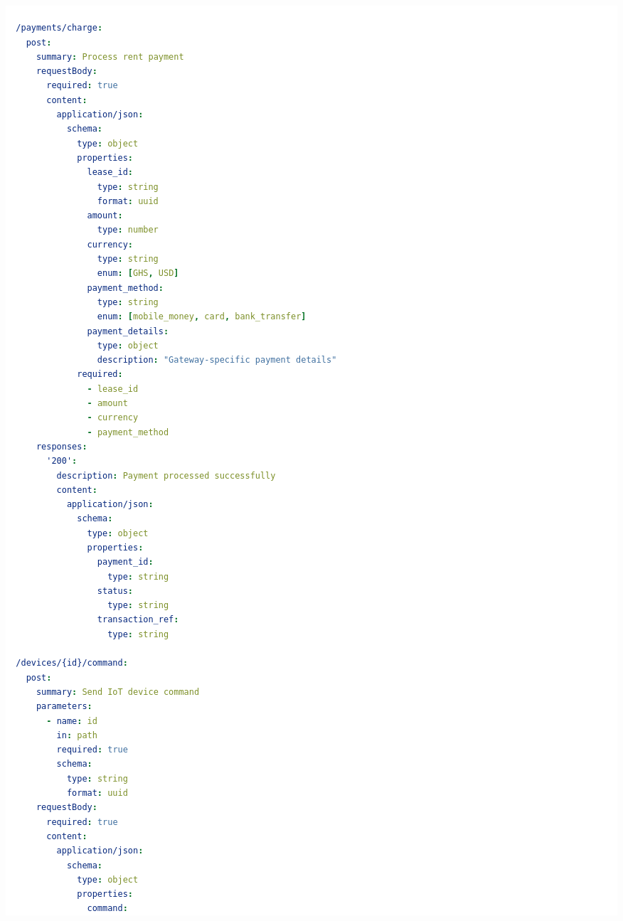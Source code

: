 ```yaml

  /payments/charge:
    post:
      summary: Process rent payment
      requestBody:
        required: true
        content:
          application/json:
            schema:
              type: object
              properties:
                lease_id:
                  type: string
                  format: uuid
                amount:
                  type: number
                currency:
                  type: string
                  enum: [GHS, USD]
                payment_method:
                  type: string
                  enum: [mobile_money, card, bank_transfer]
                payment_details:
                  type: object
                  description: "Gateway-specific payment details"
              required:
                - lease_id
                - amount
                - currency
                - payment_method
      responses:
        '200':
          description: Payment processed successfully
          content:
            application/json:
              schema:
                type: object
                properties:
                  payment_id:
                    type: string
                  status:
                    type: string
                  transaction_ref:
                    type: string

  /devices/{id}/command:
    post:
      summary: Send IoT device command
      parameters:
        - name: id
          in: path
          required: true
          schema:
            type: string
            format: uuid
      requestBody:
        required: true
        content:
          application/json:
            schema:
              type: object
              properties:
                command:
```